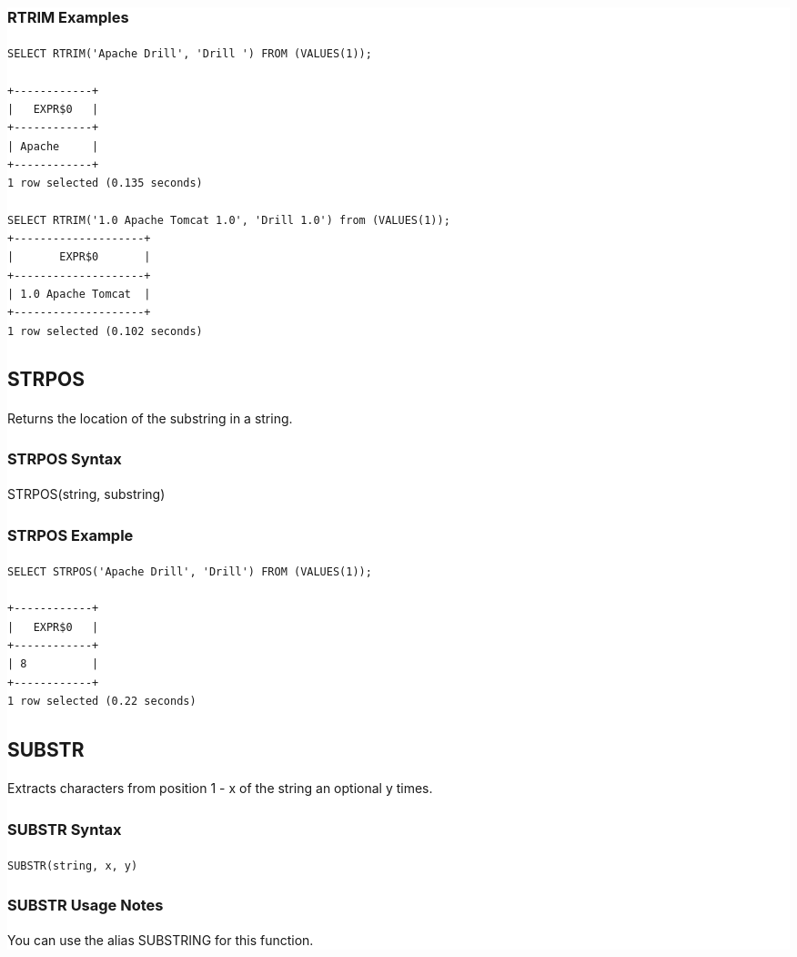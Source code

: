 ### RTRIM Examples

    SELECT RTRIM('Apache Drill', 'Drill ') FROM (VALUES(1));

    +------------+
    |   EXPR$0   |
    +------------+
    | Apache     |
    +------------+
    1 row selected (0.135 seconds)

    SELECT RTRIM('1.0 Apache Tomcat 1.0', 'Drill 1.0') from (VALUES(1));
    +--------------------+
    |       EXPR$0       |
    +--------------------+
    | 1.0 Apache Tomcat  |
    +--------------------+
    1 row selected (0.102 seconds)

## STRPOS
Returns the location of the substring in a string.

### STRPOS Syntax

STRPOS(string, substring)

### STRPOS Example

    SELECT STRPOS('Apache Drill', 'Drill') FROM (VALUES(1));

    +------------+
    |   EXPR$0   |
    +------------+
    | 8          |
    +------------+
    1 row selected (0.22 seconds)

## SUBSTR
Extracts characters from position 1 - x of the string an optional y times.

### SUBSTR Syntax

    SUBSTR(string, x, y)

### SUBSTR Usage Notes
You can use the alias SUBSTRING for this function.
